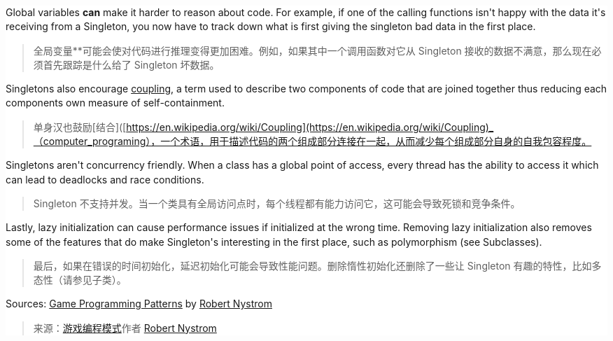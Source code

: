 Global variables **can** make it harder to reason about code. For example, if one of the calling functions isn't happy with the data it's receiving from a Singleton, you now have to track down what is first giving the singleton bad data in the first place.

> 全局变量**可能会使对代码进行推理变得更加困难。例如，如果其中一个调用函数对它从 Singleton 接收的数据不满意，那么现在必须首先跟踪是什么给了 Singleton 坏数据。

Singletons also encourage [coupling](https://en.wikipedia.org/wiki/Coupling_(computer_programming)), a term used to describe two components of code that are joined together thus reducing each components own measure of self-containment.

> 单身汉也鼓励[结合]([https://en.wikipedia.org/wiki/Coupling](https://en.wikipedia.org/wiki/Coupling)_（computer_programing），一个术语，用于描述代码的两个组成部分连接在一起，从而减少每个组成部分自身的自我包容程度。

Singletons aren't concurrency friendly. When a class has a global point of access, every thread has the ability to access it which can lead to deadlocks and race conditions.

> Singleton 不支持并发。当一个类具有全局访问点时，每个线程都有能力访问它，这可能会导致死锁和竞争条件。

Lastly, lazy initialization can cause performance issues if initialized at the wrong time. Removing lazy initialization also removes some of the features that do make Singleton's interesting in the first place, such as polymorphism (see Subclasses).

> 最后，如果在错误的时间初始化，延迟初始化可能会导致性能问题。删除惰性初始化还删除了一些让 Singleton 有趣的特性，比如多态性（请参见子类）。

Sources: [Game Programming Patterns](http://gameprogrammingpatterns.com/singleton.html) by [Robert Nystrom](https://twitter.com/munificentbob)

> 来源：[游戏编程模式](http://gameprogrammingpatterns.com/singleton.html)作者 [Robert Nystrom](https://twitter.com/munificentbob)
